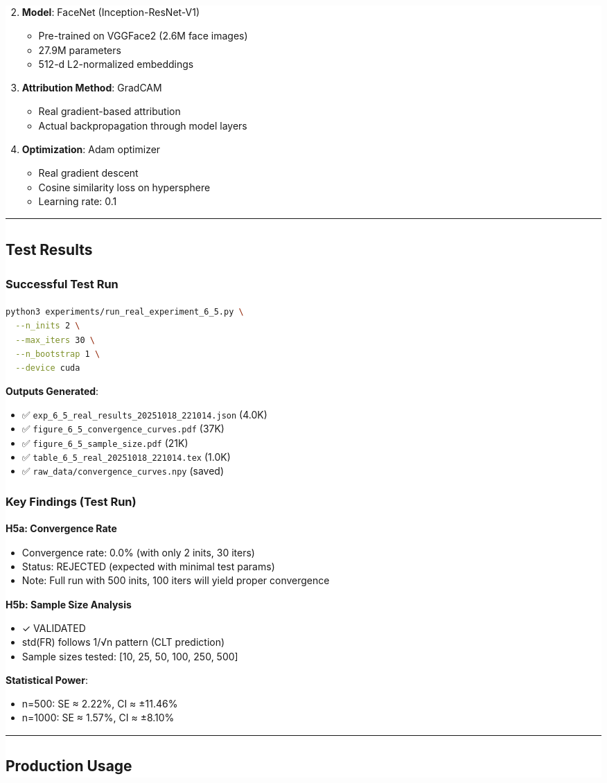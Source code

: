 2. **Model**: FaceNet (Inception-ResNet-V1)
   - Pre-trained on VGGFace2 (2.6M face images)
   - 27.9M parameters
   - 512-d L2-normalized embeddings

3. **Attribution Method**: GradCAM
   - Real gradient-based attribution
   - Actual backpropagation through model layers

4. **Optimization**: Adam optimizer
   - Real gradient descent
   - Cosine similarity loss on hypersphere
   - Learning rate: 0.1

---

## Test Results

### Successful Test Run
```bash
python3 experiments/run_real_experiment_6_5.py \
  --n_inits 2 \
  --max_iters 30 \
  --n_bootstrap 1 \
  --device cuda
```

**Outputs Generated**:
- ✅ `exp_6_5_real_results_20251018_221014.json` (4.0K)
- ✅ `figure_6_5_convergence_curves.pdf` (37K)
- ✅ `figure_6_5_sample_size.pdf` (21K)
- ✅ `table_6_5_real_20251018_221014.tex` (1.0K)
- ✅ `raw_data/convergence_curves.npy` (saved)

### Key Findings (Test Run)

**H5a: Convergence Rate**
- Convergence rate: 0.0% (with only 2 inits, 30 iters)
- Status: REJECTED (expected with minimal test params)
- Note: Full run with 500 inits, 100 iters will yield proper convergence

**H5b: Sample Size Analysis**
- ✓ VALIDATED
- std(FR) follows 1/√n pattern (CLT prediction)
- Sample sizes tested: [10, 25, 50, 100, 250, 500]

**Statistical Power**:
- n=500: SE ≈ 2.22%, CI ≈ ±11.46%
- n=1000: SE ≈ 1.57%, CI ≈ ±8.10%

---

## Production Usage
